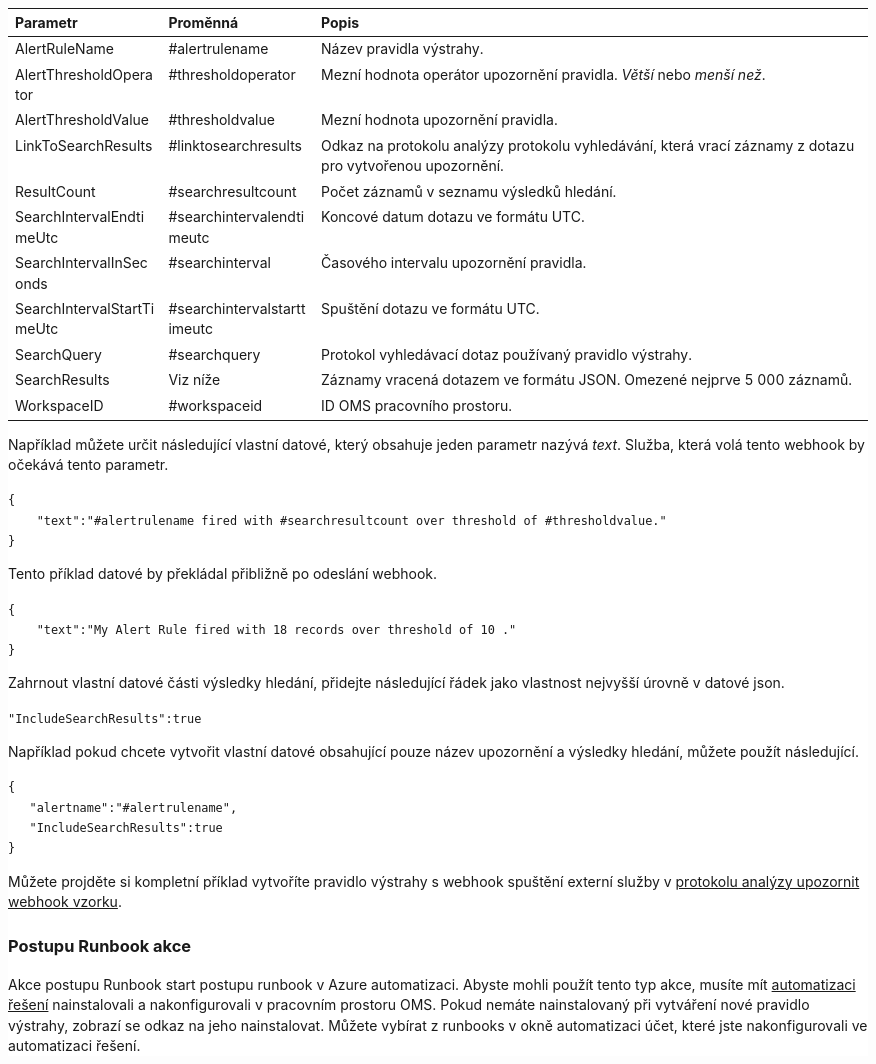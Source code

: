 
| Parametr | Proměnná | Popis |
|:--|:--|:--|
| AlertRuleName | #alertrulename | Název pravidla výstrahy. |
| AlertThresholdOperator | #thresholdoperator | Mezní hodnota operátor upozornění pravidla.  *Větší* nebo *menší než*. |
| AlertThresholdValue | #thresholdvalue | Mezní hodnota upozornění pravidla. |
| LinkToSearchResults | #linktosearchresults | Odkaz na protokolu analýzy protokolu vyhledávání, která vrací záznamy z dotazu pro vytvořenou upozornění. |
| ResultCount  | #searchresultcount | Počet záznamů v seznamu výsledků hledání. |
| SearchIntervalEndtimeUtc  | #searchintervalendtimeutc | Koncové datum dotazu ve formátu UTC. |
| SearchIntervalInSeconds | #searchinterval | Časového intervalu upozornění pravidla. |
| SearchIntervalStartTimeUtc  | #searchintervalstarttimeutc | Spuštění dotazu ve formátu UTC. |
| SearchQuery | #searchquery | Protokol vyhledávací dotaz používaný pravidlo výstrahy. |
| SearchResults | Viz níže | Záznamy vracená dotazem ve formátu JSON.  Omezené nejprve 5 000 záznamů. |
| WorkspaceID | #workspaceid | ID OMS pracovního prostoru. |


Například můžete určit následující vlastní datové, který obsahuje jeden parametr nazývá *text*.  Služba, která volá tento webhook by očekává tento parametr.

    {
        "text":"#alertrulename fired with #searchresultcount over threshold of #thresholdvalue."
    }

Tento příklad datové by překládal přibližně po odeslání webhook.

    {
        "text":"My Alert Rule fired with 18 records over threshold of 10 ."
    }

Zahrnout vlastní datové části výsledky hledání, přidejte následující řádek jako vlastnost nejvyšší úrovně v datové json.  

    "IncludeSearchResults":true

Například pokud chcete vytvořit vlastní datové obsahující pouze název upozornění a výsledky hledání, můžete použít následující. 

    {
       "alertname":"#alertrulename",
       "IncludeSearchResults":true
    }


Můžete projděte si kompletní příklad vytvoříte pravidlo výstrahy s webhook spuštění externí služby v [protokolu analýzy upozornit webhook vzorku](log-analytics-alerts-webhooks.md).

### <a name="runbook-actions"></a>Postupu Runbook akce

Akce postupu Runbook start postupu runbook v Azure automatizaci.  Abyste mohli použít tento typ akce, musíte mít [automatizaci řešení](log-analytics-add-solutions.md) nainstalovali a nakonfigurovali v pracovním prostoru OMS.  Pokud nemáte nainstalovaný při vytváření nové pravidlo výstrahy, zobrazí se odkaz na jeho nainstalovat.  Můžete vybírat z runbooks v okně automatizaci účet, které jste nakonfigurovali ve automatizaci řešení.
